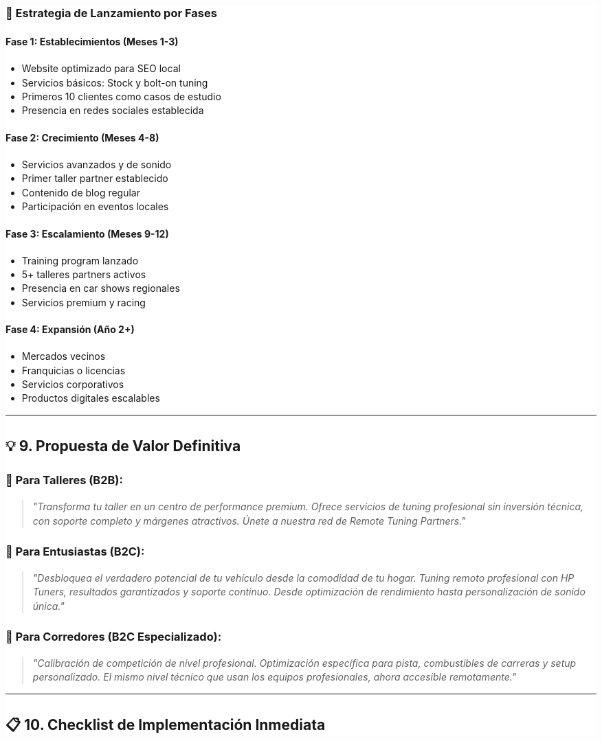 ### **🎯 Estrategia de Lanzamiento por Fases**

#### **Fase 1: Establecimientos (Meses 1-3)**
- Website optimizado para SEO local
- Servicios básicos: Stock y bolt-on tuning
- Primeros 10 clientes como casos de estudio
- Presencia en redes sociales establecida

#### **Fase 2: Crecimiento (Meses 4-8)**
- Servicios avanzados y de sonido
- Primer taller partner establecido
- Contenido de blog regular
- Participación en eventos locales

#### **Fase 3: Escalamiento (Meses 9-12)**
- Training program lanzado
- 5+ talleres partners activos
- Presencia en car shows regionales
- Servicios premium y racing

#### **Fase 4: Expansión (Año 2+)**
- Mercados vecinos
- Franquicias o licencias
- Servicios corporativos
- Productos digitales escalables

---

## 💡 9. Propuesta de Valor Definitiva

### **🎯 Para Talleres (B2B):**
> *"Transforma tu taller en un centro de performance premium. Ofrece servicios de tuning profesional sin inversión técnica, con soporte completo y márgenes atractivos. Únete a nuestra red de Remote Tuning Partners."*

### **🎯 Para Entusiastas (B2C):**
> *"Desbloquea el verdadero potencial de tu vehículo desde la comodidad de tu hogar. Tuning remoto profesional con HP Tuners, resultados garantizados y soporte continuo. Desde optimización de rendimiento hasta personalización de sonido única."*

### **🎯 Para Corredores (B2C Especializado):**
> *"Calibración de competición de nivel profesional. Optimización específica para pista, combustibles de carreras y setup personalizado. El mismo nivel técnico que usan los equipos profesionales, ahora accesible remotamente."*

---

## 📋 10. Checklist de Implementación Inmediata
